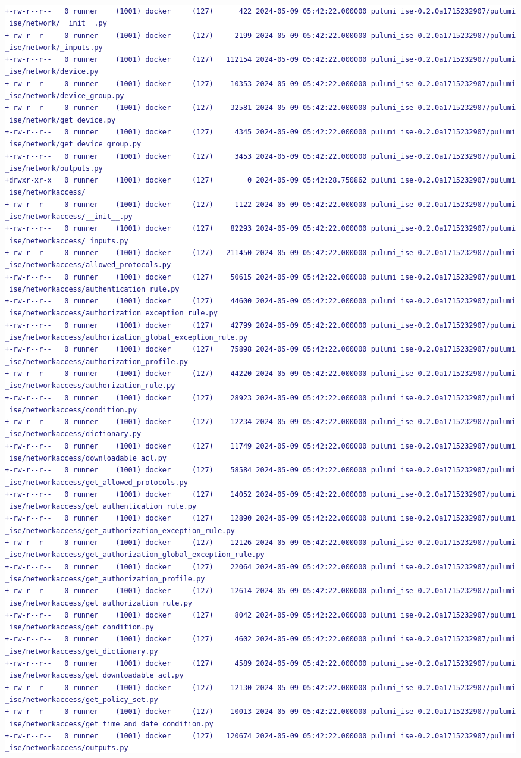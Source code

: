 ```diff
+-rw-r--r--   0 runner    (1001) docker     (127)      422 2024-05-09 05:42:22.000000 pulumi_ise-0.2.0a1715232907/pulumi_ise/network/__init__.py
+-rw-r--r--   0 runner    (1001) docker     (127)     2199 2024-05-09 05:42:22.000000 pulumi_ise-0.2.0a1715232907/pulumi_ise/network/_inputs.py
+-rw-r--r--   0 runner    (1001) docker     (127)   112154 2024-05-09 05:42:22.000000 pulumi_ise-0.2.0a1715232907/pulumi_ise/network/device.py
+-rw-r--r--   0 runner    (1001) docker     (127)    10353 2024-05-09 05:42:22.000000 pulumi_ise-0.2.0a1715232907/pulumi_ise/network/device_group.py
+-rw-r--r--   0 runner    (1001) docker     (127)    32581 2024-05-09 05:42:22.000000 pulumi_ise-0.2.0a1715232907/pulumi_ise/network/get_device.py
+-rw-r--r--   0 runner    (1001) docker     (127)     4345 2024-05-09 05:42:22.000000 pulumi_ise-0.2.0a1715232907/pulumi_ise/network/get_device_group.py
+-rw-r--r--   0 runner    (1001) docker     (127)     3453 2024-05-09 05:42:22.000000 pulumi_ise-0.2.0a1715232907/pulumi_ise/network/outputs.py
+drwxr-xr-x   0 runner    (1001) docker     (127)        0 2024-05-09 05:42:28.750862 pulumi_ise-0.2.0a1715232907/pulumi_ise/networkaccess/
+-rw-r--r--   0 runner    (1001) docker     (127)     1122 2024-05-09 05:42:22.000000 pulumi_ise-0.2.0a1715232907/pulumi_ise/networkaccess/__init__.py
+-rw-r--r--   0 runner    (1001) docker     (127)    82293 2024-05-09 05:42:22.000000 pulumi_ise-0.2.0a1715232907/pulumi_ise/networkaccess/_inputs.py
+-rw-r--r--   0 runner    (1001) docker     (127)   211450 2024-05-09 05:42:22.000000 pulumi_ise-0.2.0a1715232907/pulumi_ise/networkaccess/allowed_protocols.py
+-rw-r--r--   0 runner    (1001) docker     (127)    50615 2024-05-09 05:42:22.000000 pulumi_ise-0.2.0a1715232907/pulumi_ise/networkaccess/authentication_rule.py
+-rw-r--r--   0 runner    (1001) docker     (127)    44600 2024-05-09 05:42:22.000000 pulumi_ise-0.2.0a1715232907/pulumi_ise/networkaccess/authorization_exception_rule.py
+-rw-r--r--   0 runner    (1001) docker     (127)    42799 2024-05-09 05:42:22.000000 pulumi_ise-0.2.0a1715232907/pulumi_ise/networkaccess/authorization_global_exception_rule.py
+-rw-r--r--   0 runner    (1001) docker     (127)    75898 2024-05-09 05:42:22.000000 pulumi_ise-0.2.0a1715232907/pulumi_ise/networkaccess/authorization_profile.py
+-rw-r--r--   0 runner    (1001) docker     (127)    44220 2024-05-09 05:42:22.000000 pulumi_ise-0.2.0a1715232907/pulumi_ise/networkaccess/authorization_rule.py
+-rw-r--r--   0 runner    (1001) docker     (127)    28923 2024-05-09 05:42:22.000000 pulumi_ise-0.2.0a1715232907/pulumi_ise/networkaccess/condition.py
+-rw-r--r--   0 runner    (1001) docker     (127)    12234 2024-05-09 05:42:22.000000 pulumi_ise-0.2.0a1715232907/pulumi_ise/networkaccess/dictionary.py
+-rw-r--r--   0 runner    (1001) docker     (127)    11749 2024-05-09 05:42:22.000000 pulumi_ise-0.2.0a1715232907/pulumi_ise/networkaccess/downloadable_acl.py
+-rw-r--r--   0 runner    (1001) docker     (127)    58584 2024-05-09 05:42:22.000000 pulumi_ise-0.2.0a1715232907/pulumi_ise/networkaccess/get_allowed_protocols.py
+-rw-r--r--   0 runner    (1001) docker     (127)    14052 2024-05-09 05:42:22.000000 pulumi_ise-0.2.0a1715232907/pulumi_ise/networkaccess/get_authentication_rule.py
+-rw-r--r--   0 runner    (1001) docker     (127)    12890 2024-05-09 05:42:22.000000 pulumi_ise-0.2.0a1715232907/pulumi_ise/networkaccess/get_authorization_exception_rule.py
+-rw-r--r--   0 runner    (1001) docker     (127)    12126 2024-05-09 05:42:22.000000 pulumi_ise-0.2.0a1715232907/pulumi_ise/networkaccess/get_authorization_global_exception_rule.py
+-rw-r--r--   0 runner    (1001) docker     (127)    22064 2024-05-09 05:42:22.000000 pulumi_ise-0.2.0a1715232907/pulumi_ise/networkaccess/get_authorization_profile.py
+-rw-r--r--   0 runner    (1001) docker     (127)    12614 2024-05-09 05:42:22.000000 pulumi_ise-0.2.0a1715232907/pulumi_ise/networkaccess/get_authorization_rule.py
+-rw-r--r--   0 runner    (1001) docker     (127)     8042 2024-05-09 05:42:22.000000 pulumi_ise-0.2.0a1715232907/pulumi_ise/networkaccess/get_condition.py
+-rw-r--r--   0 runner    (1001) docker     (127)     4602 2024-05-09 05:42:22.000000 pulumi_ise-0.2.0a1715232907/pulumi_ise/networkaccess/get_dictionary.py
+-rw-r--r--   0 runner    (1001) docker     (127)     4589 2024-05-09 05:42:22.000000 pulumi_ise-0.2.0a1715232907/pulumi_ise/networkaccess/get_downloadable_acl.py
+-rw-r--r--   0 runner    (1001) docker     (127)    12130 2024-05-09 05:42:22.000000 pulumi_ise-0.2.0a1715232907/pulumi_ise/networkaccess/get_policy_set.py
+-rw-r--r--   0 runner    (1001) docker     (127)    10013 2024-05-09 05:42:22.000000 pulumi_ise-0.2.0a1715232907/pulumi_ise/networkaccess/get_time_and_date_condition.py
+-rw-r--r--   0 runner    (1001) docker     (127)   120674 2024-05-09 05:42:22.000000 pulumi_ise-0.2.0a1715232907/pulumi_ise/networkaccess/outputs.py
```